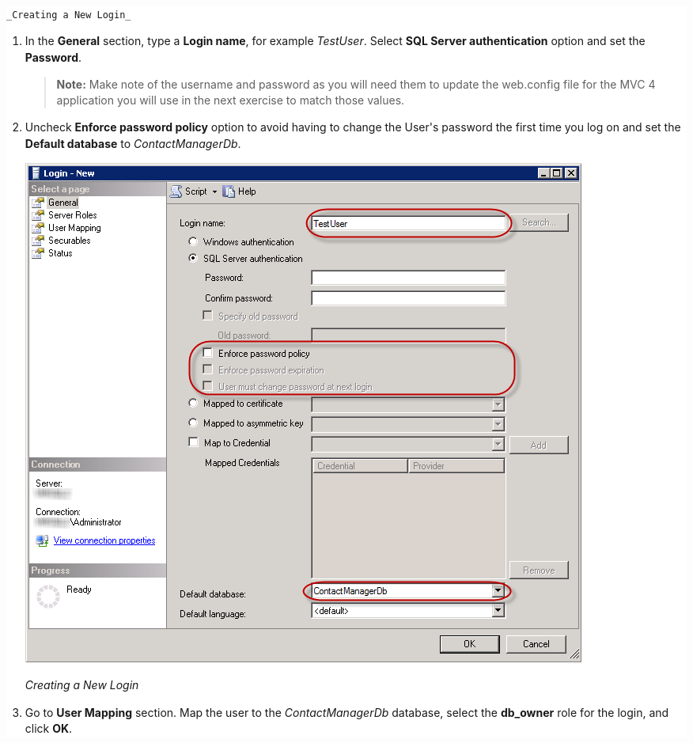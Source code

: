 	_Creating a New Login_

1. In the **General** section, type a **Login name**, for example _TestUser_. Select **SQL Server authentication** option and set the **Password**.

	>**Note:** Make note of the username and password as you will need them to update the web.config file for the MVC 4 application you will use in the next exercise to match those values.

1. Uncheck **Enforce password policy** option to avoid having to change the User's password the first time you log on and set the **Default database** to _ContactManagerDb_.

	![New Login's General Settings](images/new-logins-general-settings.png?raw=true "New Login's General Settings")
 
	_Creating a New Login_

1. Go to **User Mapping** section. Map the user to the _ContactManagerDb_ database, select the **db_owner** role for the login, and click **OK**.
